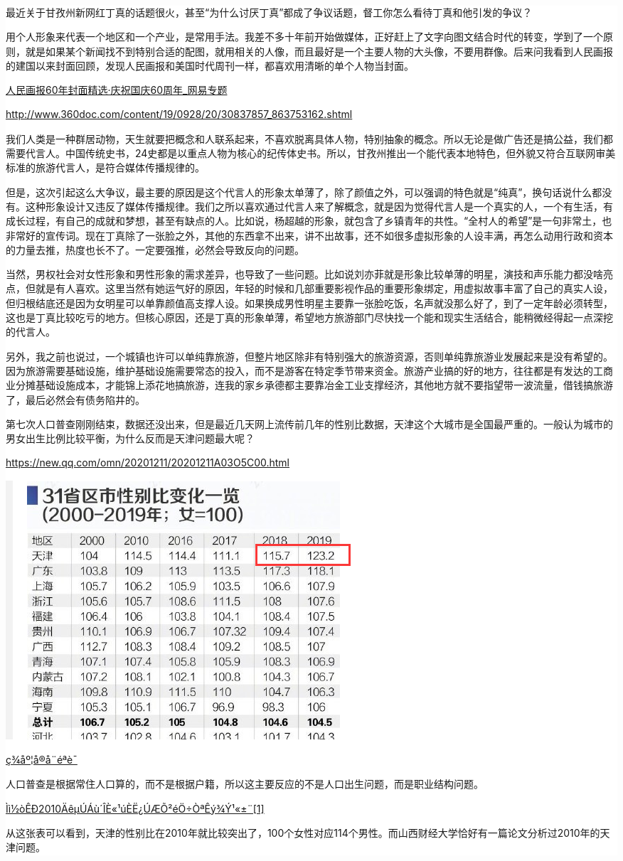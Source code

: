 最近关于甘孜州新网红丁真的话题很火，甚至“为什么讨厌丁真”都成了争议话题，督工你怎么看待丁真和他引发的争议？

用个人形象来代表一个地区和一个产业，是常用手法。我差不多十年前开始做媒体，正好赶上了文字向图文结合时代的转变，学到了一个原则，就是如果某个新闻找不到特别合适的配图，就用相关的人像，而且最好是一个主要人物的大头像，不要用群像。后来问我看到人民画报的建国以来封面回顾，发现人民画报和美国时代周刊一样，都喜欢用清晰的单个人物当封面。

[人民画报60年封面精选·庆祝国庆60周年_网易专题](http://news.163.com/special/00013D42/renminhuabao60nian.html)

<http://www.360doc.com/content/19/0928/20/30837857_863753162.shtml>

我们人类是一种群居动物，天生就要把概念和人联系起来，不喜欢脱离具体人物，特别抽象的概念。所以无论是做广告还是搞公益，我们都需要代言人。中国传统史书，24史都是以重点人物为核心的纪传体史书。所以，甘孜州推出一个能代表本地特色，但外貌又符合互联网审美标准的旅游代言人，是符合媒体传播规律的。

但是，这次引起这么大争议，最主要的原因是这个代言人的形象太单薄了，除了颜值之外，可以强调的特色就是“纯真”，换句话说什么都没有。这种形象设计又违反了媒体传播规律。我们之所以喜欢通过代言人来了解概念，就是因为觉得代言人是一个真实的人，一个有生活，有成长过程，有自己的成就和梦想，甚至有缺点的人。比如说，杨超越的形象，就包含了乡镇青年的共性。“全村人的希望”是一句非常土，也非常好的宣传词。现在丁真除了一张脸之外，其他的东西拿不出来，讲不出故事，还不如很多虚拟形象的人设丰满，再怎么动用行政和资本的力量去推，热度也长不了。一定要强推，必然会导致反向的问题。

当然，男权社会对女性形象和男性形象的需求差异，也导致了一些问题。比如说刘亦菲就是形象比较单薄的明星，演技和声乐能力都没啥亮点，但就是有人喜欢。这里当然有她运气好的原因，年轻的时候和几部重要影视作品的重要形象绑定，用虚拟故事丰富了自己的真实人设，但归根结底还是因为女明星可以单靠颜值高支撑人设。如果换成男性明星主要靠一张脸吃饭，名声就没那么好了，到了一定年龄必须转型，这也是丁真比较吃亏的地方。但核心原因，还是丁真的形象单薄，希望地方旅游部门尽快找一个能和现实生活结合，能稍微经得起一点深挖的代言人。

另外，我之前也说过，一个城镇也许可以单纯靠旅游，但整片地区除非有特别强大的旅游资源，否则单纯靠旅游业发展起来是没有希望的。因为旅游需要基础设施，维护基础设施需要常态的投入，而不是游客在特定季节带来资金。旅游产业搞的好的地方，往往都是有发达的工商业分摊基础设施成本，才能锦上添花地搞旅游，连我的家乡承德都主要靠冶金工业支撑经济，其他地方就不要指望带一波流量，借钱搞旅游了，最后必然会有债务陷井的。

第七次人口普查刚刚结束，数据还没出来，但是最近几天网上流传前几年的性别比数据，天津这个大城市是全国最严重的。一般认为城市的男女出生比例比较平衡，为什么反而是天津问题最大呢？

<https://new.qq.com/omn/20201211/20201211A03O5C00.html>

![](images/btnews/0201_0300/0207/media/image26.png)

[ç¾åº¦å®å¨éªè¯](https://baijiahao.baidu.com/s?id=1685798131783588781&wfr=spider&for=pc)

人口普查是根据常住人口算的，而不是根据户籍，所以这主要反应的不是人口出生问题，而是职业结构问题。

[Ìì½òÊÐ2010ÄêµÚÁù´ÎÈ«¹úÈË¿ÚÆÕ²éÖ÷ÒªÊý¾Ý¹«±¨\[1\]](http://stats.tj.gov.cn/nianjian/2011nj/html/fu.htm)

从这张表可以看到，天津的性别比在2010年就比较突出了，100个女性对应114个男性。而山西财经大学恰好有一篇论文分析过2010年的天津问题。

